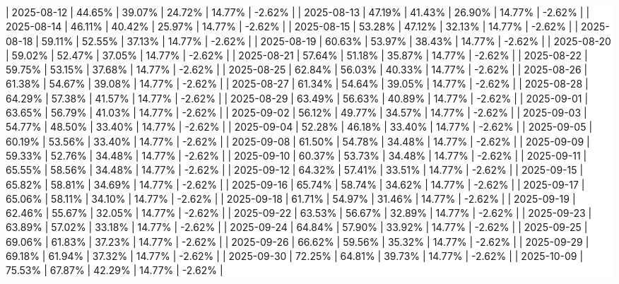 | 2025-08-12 | 44.65%    | 39.07%      | 24.72%               | 14.77%                | -2.62%     |
| 2025-08-13 | 47.19%    | 41.43%      | 26.90%               | 14.77%                | -2.62%     |
| 2025-08-14 | 46.11%    | 40.42%      | 25.97%               | 14.77%                | -2.62%     |
| 2025-08-15 | 53.28%    | 47.12%      | 32.13%               | 14.77%                | -2.62%     |
| 2025-08-18 | 59.11%    | 52.55%      | 37.13%               | 14.77%                | -2.62%     |
| 2025-08-19 | 60.63%    | 53.97%      | 38.43%               | 14.77%                | -2.62%     |
| 2025-08-20 | 59.02%    | 52.47%      | 37.05%               | 14.77%                | -2.62%     |
| 2025-08-21 | 57.64%    | 51.18%      | 35.87%               | 14.77%                | -2.62%     |
| 2025-08-22 | 59.75%    | 53.15%      | 37.68%               | 14.77%                | -2.62%     |
| 2025-08-25 | 62.84%    | 56.03%      | 40.33%               | 14.77%                | -2.62%     |
| 2025-08-26 | 61.38%    | 54.67%      | 39.08%               | 14.77%                | -2.62%     |
| 2025-08-27 | 61.34%    | 54.64%      | 39.05%               | 14.77%                | -2.62%     |
| 2025-08-28 | 64.29%    | 57.38%      | 41.57%               | 14.77%                | -2.62%     |
| 2025-08-29 | 63.49%    | 56.63%      | 40.89%               | 14.77%                | -2.62%     |
| 2025-09-01 | 63.65%    | 56.79%      | 41.03%               | 14.77%                | -2.62%     |
| 2025-09-02 | 56.12%    | 49.77%      | 34.57%               | 14.77%                | -2.62%     |
| 2025-09-03 | 54.77%    | 48.50%      | 33.40%               | 14.77%                | -2.62%     |
| 2025-09-04 | 52.28%    | 46.18%      | 33.40%               | 14.77%                | -2.62%     |
| 2025-09-05 | 60.19%    | 53.56%      | 33.40%               | 14.77%                | -2.62%     |
| 2025-09-08 | 61.50%    | 54.78%      | 34.48%               | 14.77%                | -2.62%     |
| 2025-09-09 | 59.33%    | 52.76%      | 34.48%               | 14.77%                | -2.62%     |
| 2025-09-10 | 60.37%    | 53.73%      | 34.48%               | 14.77%                | -2.62%     |
| 2025-09-11 | 65.55%    | 58.56%      | 34.48%               | 14.77%                | -2.62%     |
| 2025-09-12 | 64.32%    | 57.41%      | 33.51%               | 14.77%                | -2.62%     |
| 2025-09-15 | 65.82%    | 58.81%      | 34.69%               | 14.77%                | -2.62%     |
| 2025-09-16 | 65.74%    | 58.74%      | 34.62%               | 14.77%                | -2.62%     |
| 2025-09-17 | 65.06%    | 58.11%      | 34.10%               | 14.77%                | -2.62%     |
| 2025-09-18 | 61.71%    | 54.97%      | 31.46%               | 14.77%                | -2.62%     |
| 2025-09-19 | 62.46%    | 55.67%      | 32.05%               | 14.77%                | -2.62%     |
| 2025-09-22 | 63.53%    | 56.67%      | 32.89%               | 14.77%                | -2.62%     |
| 2025-09-23 | 63.89%    | 57.02%      | 33.18%               | 14.77%                | -2.62%     |
| 2025-09-24 | 64.84%    | 57.90%      | 33.92%               | 14.77%                | -2.62%     |
| 2025-09-25 | 69.06%    | 61.83%      | 37.23%               | 14.77%                | -2.62%     |
| 2025-09-26 | 66.62%    | 59.56%      | 35.32%               | 14.77%                | -2.62%     |
| 2025-09-29 | 69.18%    | 61.94%      | 37.32%               | 14.77%                | -2.62%     |
| 2025-09-30 | 72.25%    | 64.81%      | 39.73%               | 14.77%                | -2.62%     |
| 2025-10-09 | 75.53%    | 67.87%      | 42.29%               | 14.77%                | -2.62%     |